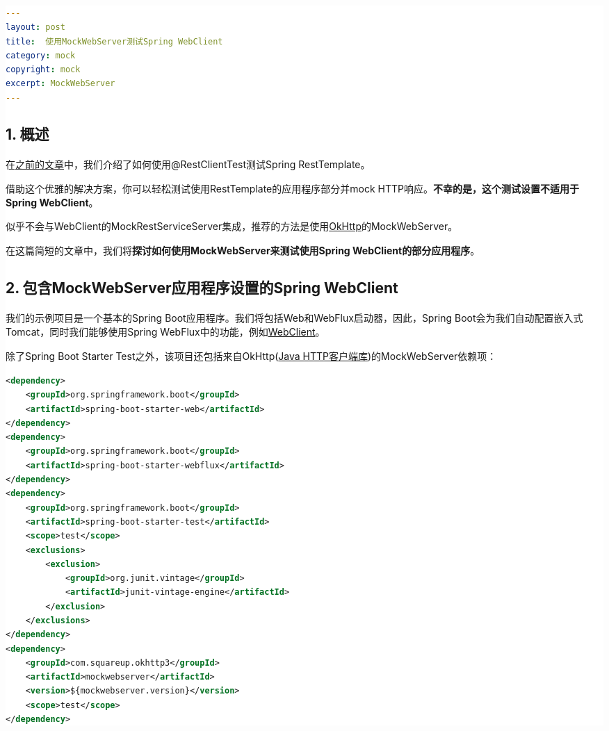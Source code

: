 ```yaml
---
layout: post
title:  使用MockWebServer测试Spring WebClient
category: mock
copyright: mock
excerpt: MockWebServer
---
```


## 1. 概述

在[之前的文章](https://rieckpil.de/testing-your-spring-resttemplate-with-restclienttest/)中，我们介绍了如何使用@RestClientTest测试Spring RestTemplate。

借助这个优雅的解决方案，你可以轻松测试使用RestTemplate的应用程序部分并mock HTTP响应。**不幸的是，这个测试设置不适用于Spring WebClient**。

似乎不会与WebClient的MockRestServiceServer集成，推荐的方法是使用[OkHttp](https://github.com/square/okhttp/tree/master/mockwebserver)的MockWebServer。

在这篇简短的文章中，我们将**探讨如何使用MockWebServer来测试使用Spring WebClient的部分应用程序**。

## 2. 包含MockWebServer应用程序设置的Spring WebClient

我们的示例项目是一个基本的Spring Boot应用程序。我们将包括Web和WebFlux启动器，因此，Spring Boot会为我们自动配置嵌入式Tomcat，同时我们能够使用Spring WebFlux中的功能，例如[WebClient](https://rieckpil.de/howto-use-spring-webclient-for-restful-communication/)。

除了Spring Boot Starter Test之外，该项目还包括来自OkHttp([Java HTTP客户端库](https://github.com/square/okhttp))的MockWebServer依赖项：

```xml
<dependency>
    <groupId>org.springframework.boot</groupId>
    <artifactId>spring-boot-starter-web</artifactId>
</dependency>
<dependency>
    <groupId>org.springframework.boot</groupId>
    <artifactId>spring-boot-starter-webflux</artifactId>
</dependency>
<dependency>
    <groupId>org.springframework.boot</groupId>
    <artifactId>spring-boot-starter-test</artifactId>
    <scope>test</scope>
    <exclusions>
        <exclusion>
            <groupId>org.junit.vintage</groupId>
            <artifactId>junit-vintage-engine</artifactId>
        </exclusion>
    </exclusions>
</dependency>
<dependency>
    <groupId>com.squareup.okhttp3</groupId>
    <artifactId>mockwebserver</artifactId>
    <version>${mockwebserver.version}</version>
    <scope>test</scope>
</dependency>
```
